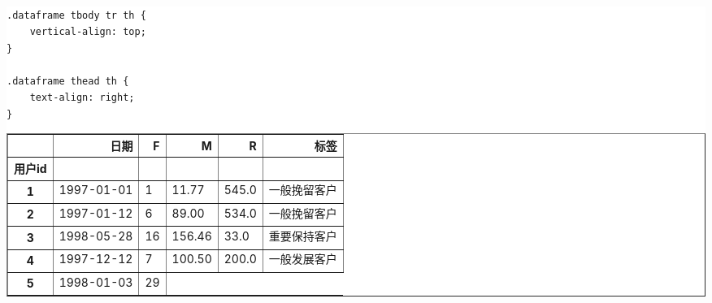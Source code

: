     .dataframe tbody tr th {
        vertical-align: top;
    }

    .dataframe thead th {
        text-align: right;
    }
</style>
<table border="1" class="dataframe">
  <thead>
    <tr style="text-align: right;">
      <th></th>
      <th>日期</th>
      <th>F</th>
      <th>M</th>
      <th>R</th>
      <th>标签</th>
    </tr>
    <tr>
      <th>用户id</th>
      <th></th>
      <th></th>
      <th></th>
      <th></th>
      <th></th>
    </tr>
  </thead>
  <tbody>
    <tr>
      <th>1</th>
      <td>1997-01-01</td>
      <td>1</td>
      <td>11.77</td>
      <td>545.0</td>
      <td>一般挽留客户</td>
    </tr>
    <tr>
      <th>2</th>
      <td>1997-01-12</td>
      <td>6</td>
      <td>89.00</td>
      <td>534.0</td>
      <td>一般挽留客户</td>
    </tr>
    <tr>
      <th>3</th>
      <td>1998-05-28</td>
      <td>16</td>
      <td>156.46</td>
      <td>33.0</td>
      <td>重要保持客户</td>
    </tr>
    <tr>
      <th>4</th>
      <td>1997-12-12</td>
      <td>7</td>
      <td>100.50</td>
      <td>200.0</td>
      <td>一般发展客户</td>
    </tr>
    <tr>
      <th>5</th>
      <td>1998-01-03</td>
      <td>29</td>